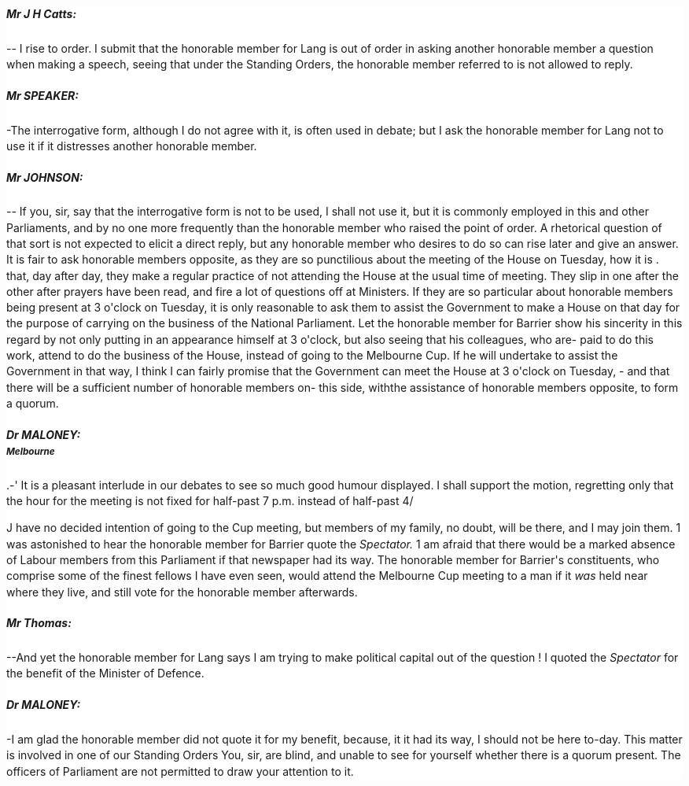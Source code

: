 ##### Mr J H Catts:

--  I rise to order. I submit that the honorable member for Lang is out of order in asking another honorable member a question when making a speech, seeing that under the Standing Orders, the honorable member referred to is not allowed to reply. 

##### Mr SPEAKER:

-The interrogative form, although I do not agree with it, is often used in debate; but I ask the honorable member for Lang not to use it if it distresses another honorable member. 

##### Mr JOHNSON:

-- If you, sir, say that the interrogative form is not to be used, I shall not use it, but it is commonly employed in this and other Parliaments, and by no one more frequently than the honorable member who raised the point of order. A rhetorical question of that sort is not expected to elicit a direct reply, but any honorable member who desires to do so can rise later and give an answer. It is fair to ask honorable members opposite, as they are so punctilious about the meeting of the House on Tuesday, how it is . that, day after day, they make a regular practice of not attending the House at the usual time of meeting. They slip in one after the other after prayers have been read, and fire a lot of questions off at Ministers. If they are so particular about honorable members being present at  3  o'clock on Tuesday, it is only reasonable to ask them to assist the Government to make a House on that day for the purpose of carrying on the business of the National Parliament. Let the honorable member for Barrier show his sincerity in this regard by not only putting in an appearance himself at  3  o'clock, but also seeing that his colleagues, who are- paid to do this work, attend to do the business of the House, instead of going to the Melbourne Cup. If he will undertake to assist the Government in that way, I think I can fairly promise that the Government can meet the House at  3  o'clock on Tuesday, - and that there will be a sufficient number of honorable members on- this side, withthe assistance of honorable members opposite, to form a quorum. 

##### Dr MALONEY:<br><small class="text-muted">Melbourne</small>

.-' It is a pleasant interlude in our debates to see so much good humour displayed. I shall support the motion, regretting only that the hour for the meeting is not fixed for half-past  7  p.m. instead of half-past  4/ 

J have no decided intention of going to the Cup meeting, but members of my family, no doubt, will be there, and I may join them. 1 was astonished to hear the honorable member for Barrier quote the  *Spectator.*  1 am afraid that there would be a marked absence of Labour members from this Parliament if that newspaper had its way. The honorable member for Barrier's constituents, who comprise some of the finest fellows I have even seen, would attend the Melbourne Cup meeting to a man if it  *was*  held near where they live, and still vote for the honorable member afterwards. 

##### Mr Thomas:

--And yet the honorable member for Lang says  I  am trying to make political capital out of the question ! I quoted the  *Spectator*  for the benefit of the Minister of Defence. 

##### Dr MALONEY:

-I am glad the honorable member did not quote it for my benefit, because, it it had its way, I should not be here to-day. This matter is involved in one of our Standing Orders You, sir, are blind, and unable to see for yourself whether there is a quorum present. The officers of Parliament are not permitted to draw your attention to it. 
